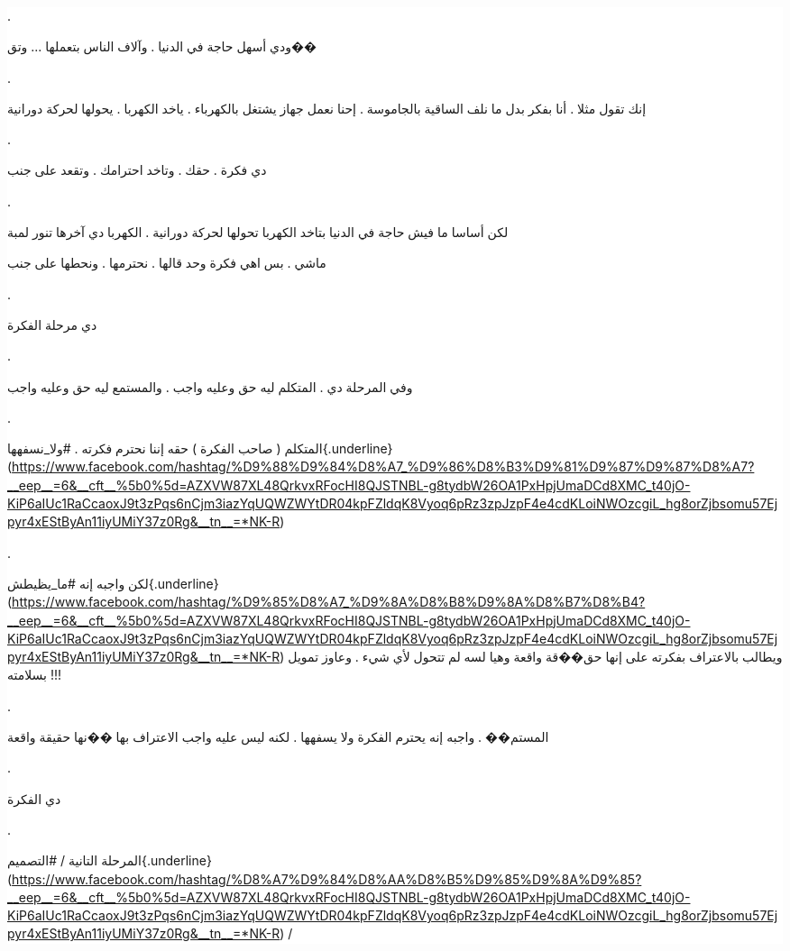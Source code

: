 .

ودي أسهل حاجة في الدنيا . وآلاف الناس بتعملها \... وتق��

.

إنك تقول مثلا . أنا بفكر بدل ما نلف الساقية بالجاموسة . إحنا نعمل جهاز
يشتغل بالكهرباء . ياخد الكهربا . يحولها لحركة دورانية

.

دي فكرة . حقك . وتاخد احترامك . وتقعد على جنب

.

لكن أساسا ما فيش حاجة في الدنيا بتاخد الكهربا تحولها لحركة دورانية .
الكهربا دي آخرها تنور لمبة

ماشي . بس اهي فكرة وحد قالها . نحترمها . ونحطها على جنب

.

دي مرحلة الفكرة

.

وفي المرحلة دي . المتكلم ليه حق وعليه واجب . والمستمع ليه حق وعليه
واجب

.

المتكلم ( صاحب الفكرة ) حقه إننا نحترم فكرته .
\#ولا_نسفهها{.underline}(https://www.facebook.com/hashtag/%D9%88%D9%84%D8%A7_%D9%86%D8%B3%D9%81%D9%87%D9%87%D8%A7?__eep__=6&__cft__%5b0%5d=AZXVW87XL48QrkvxRFocHI8QJSTNBL-g8tydbW26OA1PxHpjUmaDCd8XMC_t40jO-KiP6aIUc1RaCcaoxJ9t3zPqs6nCjm3iazYqUQWZWYtDR04kpFZldqK8Vyoq6pRz3zpJzpF4e4cdKLoiNWOzcgiL_hg8orZjbsomu57Ejpyr4xEStByAn11iyUMiY37z0Rg&__tn__=*NK-R)

.

لكن واجبه إنه
\#ما_يظيطش{.underline}(https://www.facebook.com/hashtag/%D9%85%D8%A7_%D9%8A%D8%B8%D9%8A%D8%B7%D8%B4?__eep__=6&__cft__%5b0%5d=AZXVW87XL48QrkvxRFocHI8QJSTNBL-g8tydbW26OA1PxHpjUmaDCd8XMC_t40jO-KiP6aIUc1RaCcaoxJ9t3zPqs6nCjm3iazYqUQWZWYtDR04kpFZldqK8Vyoq6pRz3zpJzpF4e4cdKLoiNWOzcgiL_hg8orZjbsomu57Ejpyr4xEStByAn11iyUMiY37z0Rg&__tn__=*NK-R)
ويطالب بالاعتراف بفكرته على إنها حق��قة واقعة وهيا لسه لم تتحول لأي شيء
. وعاوز تمويل بسلامته !!!

.

المستم�� . واجبه إنه يحترم الفكرة ولا يسفهها . لكنه ليس عليه واجب
الاعتراف بها ��نها حقيقة واقعة

.

دي الفكرة

.

المرحلة التانية /
\#التصميم{.underline}(https://www.facebook.com/hashtag/%D8%A7%D9%84%D8%AA%D8%B5%D9%85%D9%8A%D9%85?__eep__=6&__cft__%5b0%5d=AZXVW87XL48QrkvxRFocHI8QJSTNBL-g8tydbW26OA1PxHpjUmaDCd8XMC_t40jO-KiP6aIUc1RaCcaoxJ9t3zPqs6nCjm3iazYqUQWZWYtDR04kpFZldqK8Vyoq6pRz3zpJzpF4e4cdKLoiNWOzcgiL_hg8orZjbsomu57Ejpyr4xEStByAn11iyUMiY37z0Rg&__tn__=*NK-R)
/
